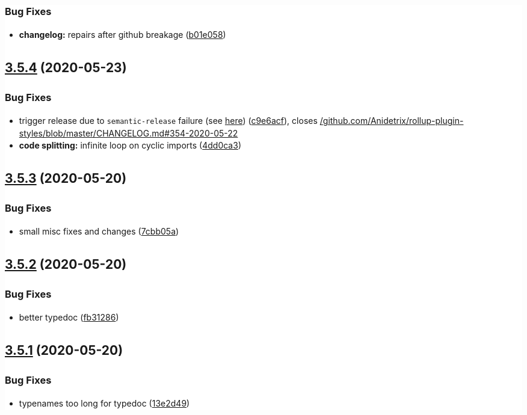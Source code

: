 
### Bug Fixes

* **changelog:** repairs after github breakage ([b01e058](https://github.com/Anidetrix/rollup-plugin-styles/commit/b01e0588e493e7807de37b2a3b8b7a897735afa9))



## [3.5.4](https://github.com/Anidetrix/rollup-plugin-styles/compare/v3.5.3...v3.5.4) (2020-05-23)


### Bug Fixes

* trigger release due to `semantic-release` failure (see [here](https://github.com/Anidetrix/rollup-plugin-styles/blob/master/CHANGELOG.md[#354](https://github.com/Anidetrix/rollup-plugin-styles/issues/354)-2020-05-22)) ([c9e6acf](https://github.com/Anidetrix/rollup-plugin-styles/commit/c9e6acff8b4141476b0566ef5b0dc435fde1b5b9)), closes [/github.com/Anidetrix/rollup-plugin-styles/blob/master/CHANGELOG.md#354-2020-05-22](https://github.com//github.com/Anidetrix/rollup-plugin-styles/blob/master/CHANGELOG.md/issues/354-2020-05-22)
* **code splitting:** infinite loop on cyclic imports ([4dd0ca3](https://github.com/Anidetrix/rollup-plugin-styles/commit/4dd0ca338be34315cb7b9475e932cabd005c61b9))



## [3.5.3](https://github.com/Anidetrix/rollup-plugin-styles/compare/v3.5.2...v3.5.3) (2020-05-20)


### Bug Fixes

* small misc fixes and changes ([7cbb05a](https://github.com/Anidetrix/rollup-plugin-styles/commit/7cbb05a6269c40b22e03acc84b45fedb82277aeb))



## [3.5.2](https://github.com/Anidetrix/rollup-plugin-styles/compare/v3.5.1...v3.5.2) (2020-05-20)


### Bug Fixes

* better typedoc ([fb31286](https://github.com/Anidetrix/rollup-plugin-styles/commit/fb31286eff12eca938c9ce30b7422e01fb9e0fea))



## [3.5.1](https://github.com/Anidetrix/rollup-plugin-styles/compare/v3.5.0...v3.5.1) (2020-05-20)


### Bug Fixes

* typenames too long for typedoc ([13e2d49](https://github.com/Anidetrix/rollup-plugin-styles/commit/13e2d496582e026a1efb3bf9c2d75e296d6c1108))
